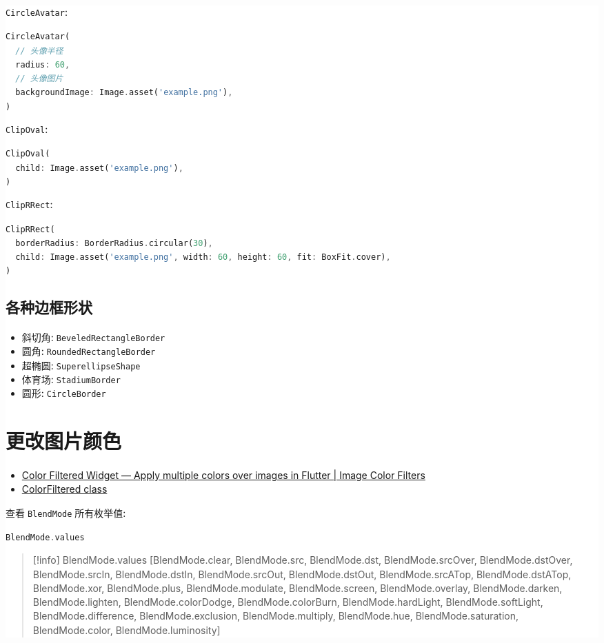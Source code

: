 `CircleAvatar`:

```dart
CircleAvatar(
  // 头像半径
  radius: 60,
  // 头像图片
  backgroundImage: Image.asset('example.png'),
)
```

`ClipOval`:

```dart
ClipOval(
  child: Image.asset('example.png'),
)
```

`ClipRRect`:

```dart
ClipRRect(
  borderRadius: BorderRadius.circular(30),
  child: Image.asset('example.png', width: 60, height: 60, fit: BoxFit.cover),
)
```

## 各种边框形状

- 斜切角: `BeveledRectangleBorder`
- 圆角: `RoundedRectangleBorder`
- 超椭圆: `SuperellipseShape`
- 体育场: `StadiumBorder`
- 圆形: `CircleBorder`

# 更改图片颜色

- [Color Filtered Widget — Apply multiple colors over images in Flutter | Image Color Filters](https://medium.com/vijay-r/color-filtered-widget-apply-multiple-colors-over-images-in-flutter-image-color-filters-746f45f90080)
- [ColorFiltered class](https://api.flutter.dev/flutter/widgets/ColorFiltered-class.html)

查看 `BlendMode` 所有枚举值:

```dart
BlendMode.values
```

> [!info] BlendMode.values
> [BlendMode.clear, BlendMode.src, BlendMode.dst, BlendMode.srcOver, BlendMode.dstOver, BlendMode.srcIn, BlendMode.dstIn, BlendMode.srcOut, BlendMode.dstOut, BlendMode.srcATop, BlendMode.dstATop, BlendMode.xor, BlendMode.plus, BlendMode.modulate, BlendMode.screen, BlendMode.overlay, BlendMode.darken, BlendMode.lighten, BlendMode.colorDodge, BlendMode.colorBurn, BlendMode.hardLight, BlendMode.softLight, BlendMode.difference, BlendMode.exclusion, BlendMode.multiply, BlendMode.hue, BlendMode.saturation, BlendMode.color, BlendMode.luminosity]
